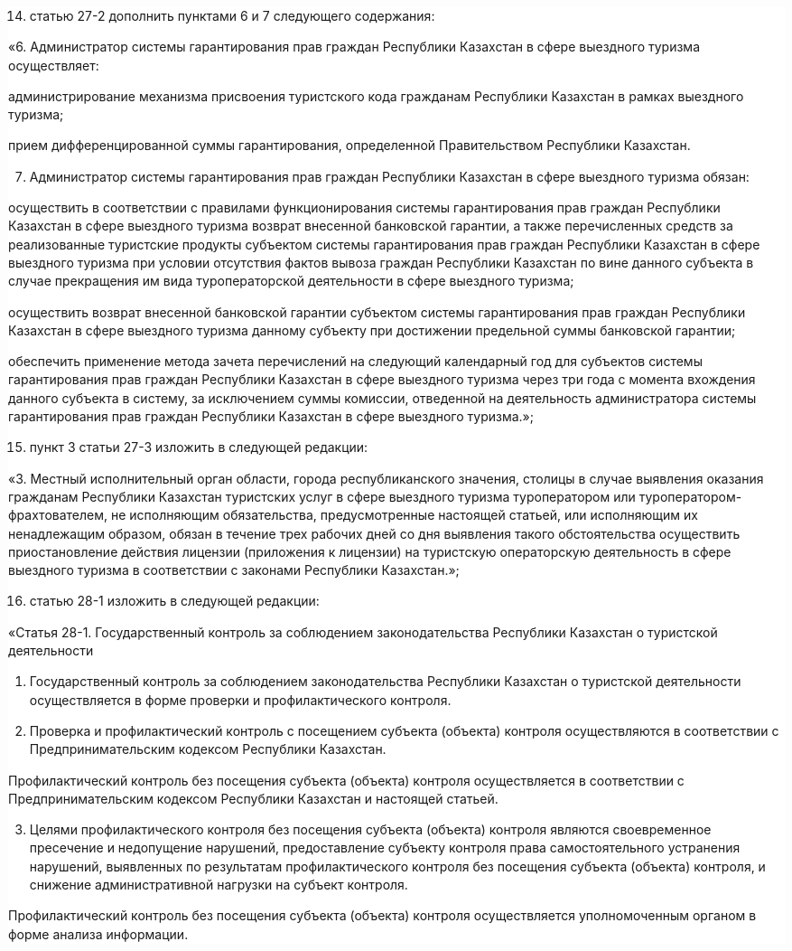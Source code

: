 14) статью 27-2 дополнить пунктами 6 и 7 следующего содержания:

«6. Администратор системы гарантирования прав граждан Республики Казахстан в сфере выездного туризма осуществляет:

администрирование механизма присвоения туристского кода гражданам Республики Казахстан в рамках выездного туризма;

прием дифференцированной суммы гарантирования, определенной Правительством Республики Казахстан.

7. Администратор системы гарантирования прав граждан Республики Казахстан в сфере выездного туризма обязан:

осуществить в соответствии с правилами функционирования системы гарантирования прав граждан Республики Казахстан в сфере выездного туризма возврат внесенной банковской гарантии, а также перечисленных средств за реализованные туристские продукты субъектом системы гарантирования прав граждан Республики Казахстан в сфере выездного туризма при условии отсутствия фактов вывоза граждан Республики Казахстан по вине данного субъекта в случае прекращения им вида туроператорской деятельности в сфере выездного туризма;

осуществить возврат внесенной банковской гарантии субъектом системы гарантирования прав граждан Республики Казахстан в сфере выездного туризма данному субъекту при достижении предельной суммы банковской гарантии;

обеспечить применение метода зачета перечислений на следующий календарный год для субъектов системы гарантирования прав граждан Республики Казахстан в сфере выездного туризма через три года с момента вхождения данного субъекта в систему, за исключением суммы комиссии, отведенной на деятельность администратора системы гарантирования прав граждан Республики Казахстан в сфере выездного туризма.»;

15) пункт 3 статьи 27-3 изложить в следующей редакции:

«3. Местный исполнительный орган области, города республиканского значения, столицы в случае выявления оказания гражданам Республики Казахстан туристских услуг в сфере выездного туризма туроператором или туроператором-фрахтователем, не исполняющим обязательства, предусмотренные настоящей статьей, или исполняющим их ненадлежащим образом, обязан в течение трех рабочих дней со дня выявления такого обстоятельства осуществить приостановление действия лицензии (приложения к лицензии) на туристскую операторскую деятельность в сфере выездного туризма в соответствии с законами Республики Казахстан.»;

16) статью 28-1 изложить в следующей редакции:

«Статья 28-1. Государственный контроль за соблюдением  законодательства Республики Казахстан  о туристской деятельности

1. Государственный контроль за соблюдением законодательства Республики Казахстан о туристской деятельности осуществляется в форме проверки и профилактического контроля. 

2. Проверка и профилактический контроль с посещением субъекта (объекта) контроля осуществляются в соответствии с Предпринимательским кодексом Республики Казахстан.

Профилактический контроль без посещения субъекта (объекта) контроля осуществляется в соответствии с Предпринимательским кодексом Республики Казахстан и настоящей статьей.

3. Целями профилактического контроля без посещения субъекта (объекта) контроля являются своевременное пресечение и недопущение нарушений, предоставление субъекту контроля права самостоятельного устранения нарушений, выявленных по результатам профилактического контроля без посещения субъекта (объекта) контроля, и снижение административной нагрузки на субъект контроля.

Профилактический контроль без посещения субъекта (объекта) контроля осуществляется уполномоченным органом в форме анализа информации.

